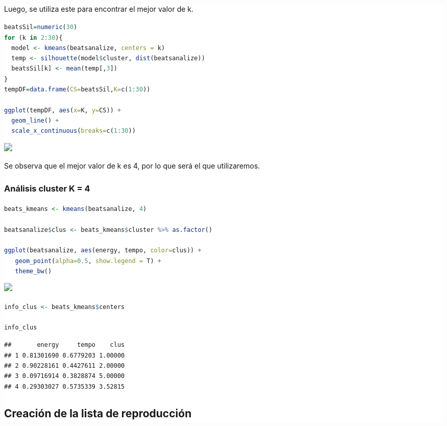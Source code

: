 Luego, se utiliza este para encontrar el mejor valor de k.

``` r
beatsSil=numeric(30)
for (k in 2:30){
  model <- kmeans(beatsanalize, centers = k)
  temp <- silhouette(model$cluster, dist(beatsanalize))
  beatsSil[k] <- mean(temp[,3])
}
tempDF=data.frame(CS=beatsSil,K=c(1:30))

ggplot(tempDF, aes(x=K, y=CS)) + 
  geom_line() +
  scale_x_continuous(breaks=c(1:30))
```

![](Actividad-Ayudantía-5_files/figure-gfm/unnamed-chunk-11-1.png)

Se observa que el mejor valor de k es 4, por lo que será el que
utilizaremos.

### Análisis cluster K = 4

``` r
beats_kmeans <- kmeans(beatsanalize, 4)

beatsanalize$clus <- beats_kmeans$cluster %>% as.factor()

ggplot(beatsanalize, aes(energy, tempo, color=clus)) +
   geom_point(alpha=0.5, show.legend = T) +
   theme_bw()
```

![](Actividad-Ayudantía-5_files/figure-gfm/unnamed-chunk-12-1.png)

``` r
info_clus <- beats_kmeans$centers

info_clus
```

    ##       energy     tempo    clus
    ## 1 0.81301690 0.6779203 1.00000
    ## 2 0.90228161 0.4427611 2.00000
    ## 3 0.09716914 0.3828874 5.00000
    ## 4 0.29303027 0.5735339 3.52815

## Creación de la lista de reproducción
